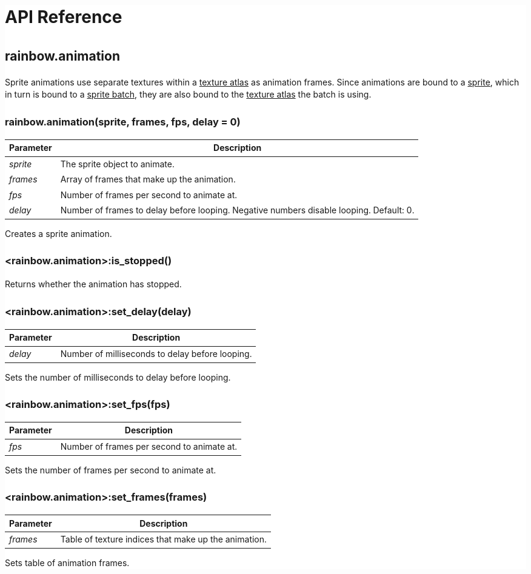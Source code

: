 # API Reference

## rainbow.animation

Sprite animations use separate textures within a [texture atlas](#api-reference-rainbow-texture) as animation frames. Since animations are bound to a [sprite](#api-reference-rainbow-sprite), which in turn is bound to a [sprite batch](#api-reference-rainbow-spritebatch), they are also bound to the [texture atlas](#api-reference-rainbow-texture) the batch is using.

### rainbow.animation(sprite, frames, fps, delay = 0)

| Parameter | Description |
|-----------|-------------|
| <var>sprite</var> | The sprite object to animate. |
| <var>frames</var> | Array of frames that make up the animation. |
| <var>fps</var> | Number of frames per second to animate at. |
| <var>delay</var> | <span class="optional"></span> Number of frames to delay before looping. Negative numbers disable looping. Default: 0. |

Creates a sprite animation.

### &lt;rainbow.animation&gt;:is_stopped()

Returns whether the animation has stopped.

### &lt;rainbow.animation&gt;:set_delay(delay)

| Parameter | Description |
|-----------|-------------|
| <var>delay</var> | Number of milliseconds to delay before looping. |

Sets the number of milliseconds to delay before looping.

### &lt;rainbow.animation&gt;:set_fps(fps)

| Parameter | Description |
|-----------|-------------|
| <var>fps</var> | Number of frames per second to animate at. |

Sets the number of frames per second to animate at.

### &lt;rainbow.animation&gt;:set_frames(frames)

| Parameter | Description |
|-----------|-------------|
| <var>frames</var> | Table of texture indices that make up the animation. |

Sets table of animation frames.
